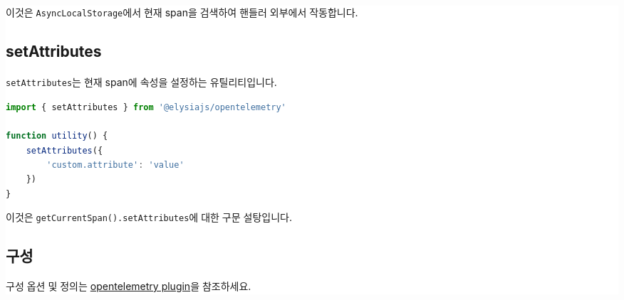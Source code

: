 이것은 `AsyncLocalStorage`에서 현재 span을 검색하여 핸들러 외부에서 작동합니다.

## setAttributes

`setAttributes`는 현재 span에 속성을 설정하는 유틸리티입니다.

```typescript
import { setAttributes } from '@elysiajs/opentelemetry'

function utility() {
	setAttributes({
		'custom.attribute': 'value'
	})
}
```

이것은 `getCurrentSpan().setAttributes`에 대한 구문 설탕입니다.

## 구성

구성 옵션 및 정의는 [opentelemetry plugin](/plugins/opentelemetry)을 참조하세요.
